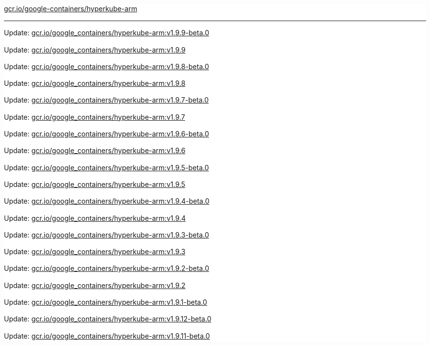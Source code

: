 [gcr.io/google-containers/hyperkube-arm](https://hub.docker.com/r/cruse/hyperkube-arm/tags/) 

----
Update: [gcr.io/google_containers/hyperkube-arm:v1.9.9-beta.0](https://hub.docker.com/r/cruse/hyperkube-arm/tags/)

Update: [gcr.io/google_containers/hyperkube-arm:v1.9.9](https://hub.docker.com/r/cruse/hyperkube-arm/tags/)

Update: [gcr.io/google_containers/hyperkube-arm:v1.9.8-beta.0](https://hub.docker.com/r/cruse/hyperkube-arm/tags/)

Update: [gcr.io/google_containers/hyperkube-arm:v1.9.8](https://hub.docker.com/r/cruse/hyperkube-arm/tags/)

Update: [gcr.io/google_containers/hyperkube-arm:v1.9.7-beta.0](https://hub.docker.com/r/cruse/hyperkube-arm/tags/)

Update: [gcr.io/google_containers/hyperkube-arm:v1.9.7](https://hub.docker.com/r/cruse/hyperkube-arm/tags/)

Update: [gcr.io/google_containers/hyperkube-arm:v1.9.6-beta.0](https://hub.docker.com/r/cruse/hyperkube-arm/tags/)

Update: [gcr.io/google_containers/hyperkube-arm:v1.9.6](https://hub.docker.com/r/cruse/hyperkube-arm/tags/)

Update: [gcr.io/google_containers/hyperkube-arm:v1.9.5-beta.0](https://hub.docker.com/r/cruse/hyperkube-arm/tags/)

Update: [gcr.io/google_containers/hyperkube-arm:v1.9.5](https://hub.docker.com/r/cruse/hyperkube-arm/tags/)

Update: [gcr.io/google_containers/hyperkube-arm:v1.9.4-beta.0](https://hub.docker.com/r/cruse/hyperkube-arm/tags/)

Update: [gcr.io/google_containers/hyperkube-arm:v1.9.4](https://hub.docker.com/r/cruse/hyperkube-arm/tags/)

Update: [gcr.io/google_containers/hyperkube-arm:v1.9.3-beta.0](https://hub.docker.com/r/cruse/hyperkube-arm/tags/)

Update: [gcr.io/google_containers/hyperkube-arm:v1.9.3](https://hub.docker.com/r/cruse/hyperkube-arm/tags/)

Update: [gcr.io/google_containers/hyperkube-arm:v1.9.2-beta.0](https://hub.docker.com/r/cruse/hyperkube-arm/tags/)

Update: [gcr.io/google_containers/hyperkube-arm:v1.9.2](https://hub.docker.com/r/cruse/hyperkube-arm/tags/)

Update: [gcr.io/google_containers/hyperkube-arm:v1.9.1-beta.0](https://hub.docker.com/r/cruse/hyperkube-arm/tags/)

Update: [gcr.io/google_containers/hyperkube-arm:v1.9.12-beta.0](https://hub.docker.com/r/cruse/hyperkube-arm/tags/)

Update: [gcr.io/google_containers/hyperkube-arm:v1.9.11-beta.0](https://hub.docker.com/r/cruse/hyperkube-arm/tags/)
